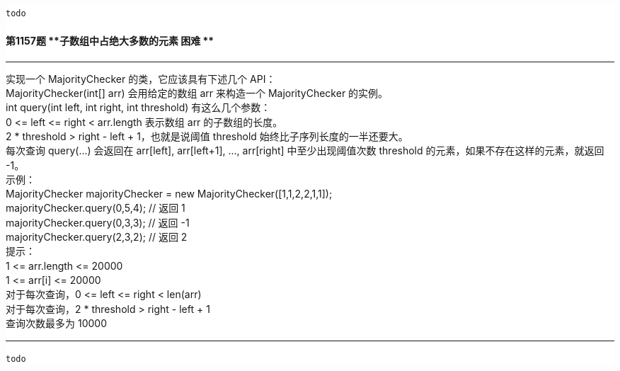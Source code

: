 ```python
todo
```
#### 第1157题	**子数组中占绝大多数的元素	困难	**
***
实现一个 MajorityChecker 的类，它应该具有下述几个 API：<br>MajorityChecker(int[] arr) 会用给定的数组 arr 来构造一个 MajorityChecker 的实例。<br>int query(int left, int right, int threshold) 有这么几个参数：<br>0 <= left <= right < arr.length 表示数组 arr 的子数组的长度。<br>2 * threshold > right - left + 1，也就是说阈值 threshold 始终比子序列长度的一半还要大。<br>每次查询 query(...) 会返回在 arr[left], arr[left+1], ..., arr[right] 中至少出现阈值次数 threshold 的元素，如果不存在这样的元素，就返回 -1。<br>示例：<br>MajorityChecker majorityChecker = new MajorityChecker([1,1,2,2,1,1]);<br>majorityChecker.query(0,5,4); // 返回 1<br>majorityChecker.query(0,3,3); // 返回 -1<br>majorityChecker.query(2,3,2); // 返回 2<br>提示：<br>1 <= arr.length <= 20000<br>1 <= arr[i] <= 20000<br>对于每次查询，0 <= left <= right < len(arr)<br>对于每次查询，2 * threshold > right - left + 1<br>查询次数最多为 10000
***

```python
todo
```
